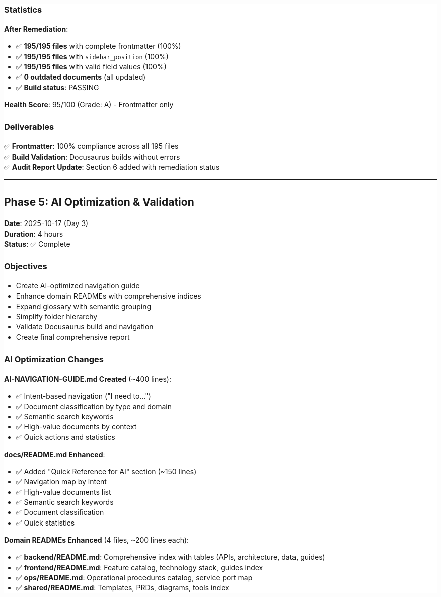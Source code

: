 ### Statistics

**After Remediation**:
- ✅ **195/195 files** with complete frontmatter (100%)
- ✅ **195/195 files** with `sidebar_position` (100%)
- ✅ **195/195 files** with valid field values (100%)
- ✅ **0 outdated documents** (all updated)
- ✅ **Build status**: PASSING

**Health Score**: 95/100 (Grade: A) - Frontmatter only

### Deliverables

✅ **Frontmatter**: 100% compliance across all 195 files  
✅ **Build Validation**: Docusaurus builds without errors  
✅ **Audit Report Update**: Section 6 added with remediation status

---

## Phase 5: AI Optimization & Validation

**Date**: 2025-10-17 (Day 3)  
**Duration**: 4 hours  
**Status**: ✅ Complete

### Objectives

- Create AI-optimized navigation guide
- Enhance domain READMEs with comprehensive indices
- Expand glossary with semantic grouping
- Simplify folder hierarchy
- Validate Docusaurus build and navigation
- Create final comprehensive report

### AI Optimization Changes

**AI-NAVIGATION-GUIDE.md Created** (~400 lines):
- ✅ Intent-based navigation ("I need to...")
- ✅ Document classification by type and domain
- ✅ Semantic search keywords
- ✅ High-value documents by context
- ✅ Quick actions and statistics

**docs/README.md Enhanced**:
- ✅ Added "Quick Reference for AI" section (~150 lines)
- ✅ Navigation map by intent
- ✅ High-value documents list
- ✅ Semantic search keywords
- ✅ Document classification
- ✅ Quick statistics

**Domain READMEs Enhanced** (4 files, ~200 lines each):
- ✅ **backend/README.md**: Comprehensive index with tables (APIs, architecture, data, guides)
- ✅ **frontend/README.md**: Feature catalog, technology stack, guides index
- ✅ **ops/README.md**: Operational procedures catalog, service port map
- ✅ **shared/README.md**: Templates, PRDs, diagrams, tools index
